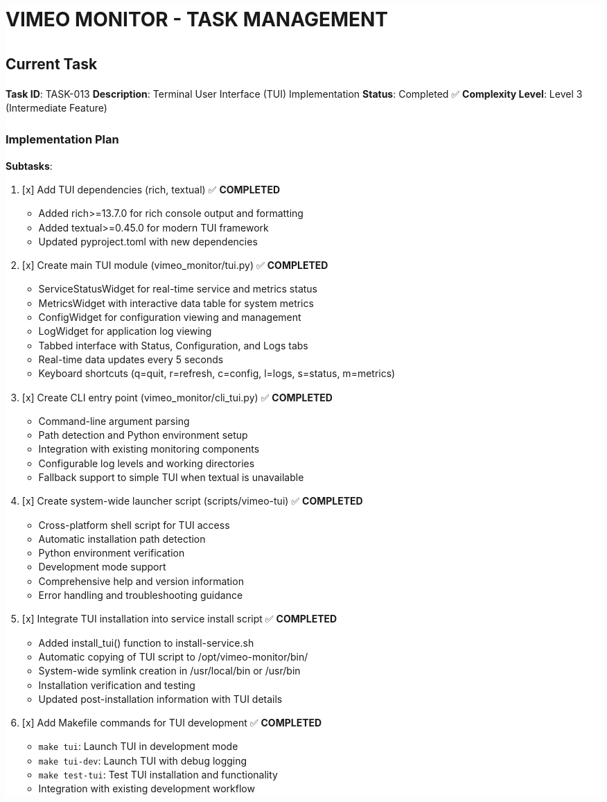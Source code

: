 # VIMEO MONITOR - TASK MANAGEMENT

## Current Task

**Task ID**: TASK-013
**Description**: Terminal User Interface (TUI) Implementation
**Status**: Completed ✅
**Complexity Level**: Level 3 (Intermediate Feature)

### Implementation Plan

**Subtasks**:

1. [x] Add TUI dependencies (rich, textual) ✅ **COMPLETED**
   - Added rich>=13.7.0 for rich console output and formatting
   - Added textual>=0.45.0 for modern TUI framework
   - Updated pyproject.toml with new dependencies

2. [x] Create main TUI module (vimeo_monitor/tui.py) ✅ **COMPLETED**
   - ServiceStatusWidget for real-time service and metrics status
   - MetricsWidget with interactive data table for system metrics
   - ConfigWidget for configuration viewing and management
   - LogWidget for application log viewing
   - Tabbed interface with Status, Configuration, and Logs tabs
   - Real-time data updates every 5 seconds
   - Keyboard shortcuts (q=quit, r=refresh, c=config, l=logs, s=status, m=metrics)

3. [x] Create CLI entry point (vimeo_monitor/cli_tui.py) ✅ **COMPLETED**
   - Command-line argument parsing
   - Path detection and Python environment setup
   - Integration with existing monitoring components
   - Configurable log levels and working directories
   - Fallback support to simple TUI when textual is unavailable

4. [x] Create system-wide launcher script (scripts/vimeo-tui) ✅ **COMPLETED**
   - Cross-platform shell script for TUI access
   - Automatic installation path detection
   - Python environment verification
   - Development mode support
   - Comprehensive help and version information
   - Error handling and troubleshooting guidance

5. [x] Integrate TUI installation into service install script ✅ **COMPLETED**
   - Added install_tui() function to install-service.sh
   - Automatic copying of TUI script to /opt/vimeo-monitor/bin/
   - System-wide symlink creation in /usr/local/bin or /usr/bin
   - Installation verification and testing
   - Updated post-installation information with TUI details

6. [x] Add Makefile commands for TUI development ✅ **COMPLETED**
   - `make tui`: Launch TUI in development mode
   - `make tui-dev`: Launch TUI with debug logging
   - `make test-tui`: Test TUI installation and functionality
   - Integration with existing development workflow
